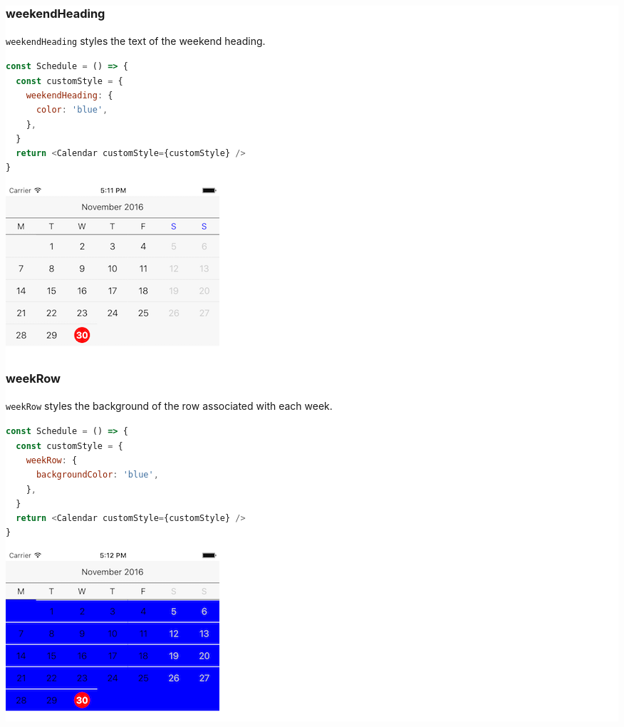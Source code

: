 ### weekendHeading

`weekendHeading` styles the text of the weekend heading.

```js
const Schedule = () => {
  const customStyle = {
    weekendHeading: {
      color: 'blue',
    },
  }
  return <Calendar customStyle={customStyle} />
}
```

![weekendHeading](images/weekendHeading.png)

### weekRow

`weekRow` styles the background of the row associated with each week.

```js
const Schedule = () => {
  const customStyle = {
    weekRow: {
      backgroundColor: 'blue',
    },
  }
  return <Calendar customStyle={customStyle} />
}
```

![weekRow](images/weekRow.png)
